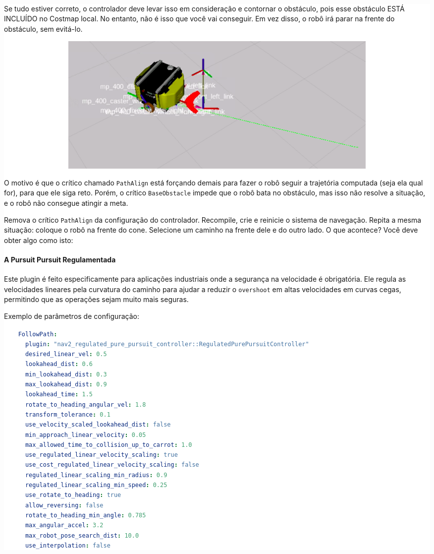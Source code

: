 Se tudo estiver correto, o controlador deve levar isso em consideração e contornar o obstáculo, pois esse obstáculo ESTÁ INCLUÍDO no Costmap local. No entanto, não é isso que você vai conseguir. Em vez disso, o robô irá parar na frente do obstáculo, sem evitá-lo.

<div align="center">
     <img src="./img/robot.png" alt="Particles Filter" width="600px">
</div>

O motivo é que o crítico chamado `PathAlign` está forçando demais para fazer o robô seguir a trajetória computada (seja ela qual for), para que ele siga reto. Porém, o crítico `BaseObstacle` impede que o robô bata no obstáculo, mas isso não resolve a situação, e o robô não consegue atingir a meta.

Remova o crítico `PathAlign` da configuração do controlador.
Recompile, crie e reinicie o sistema de navegação.
Repita a mesma situação: coloque o robô na frente do cone. Selecione um caminho na frente dele e do outro lado. O que acontece?
Você deve obter algo como isto:

#### A Pursuit Pursuit Regulamentada

Este plugin é feito especificamente para aplicações industriais onde a segurança na velocidade é obrigatória. Ele regula as velocidades lineares pela curvatura do caminho para ajudar a reduzir o `overshoot` em altas velocidades em curvas cegas, permitindo que as operações sejam muito mais seguras.

Exemplo de parâmetros de configuração:
```yaml
    FollowPath:
      plugin: "nav2_regulated_pure_pursuit_controller::RegulatedPurePursuitController"
      desired_linear_vel: 0.5
      lookahead_dist: 0.6
      min_lookahead_dist: 0.3
      max_lookahead_dist: 0.9
      lookahead_time: 1.5
      rotate_to_heading_angular_vel: 1.8
      transform_tolerance: 0.1
      use_velocity_scaled_lookahead_dist: false
      min_approach_linear_velocity: 0.05
      max_allowed_time_to_collision_up_to_carrot: 1.0
      use_regulated_linear_velocity_scaling: true
      use_cost_regulated_linear_velocity_scaling: false
      regulated_linear_scaling_min_radius: 0.9
      regulated_linear_scaling_min_speed: 0.25
      use_rotate_to_heading: true
      allow_reversing: false
      rotate_to_heading_min_angle: 0.785
      max_angular_accel: 3.2
      max_robot_pose_search_dist: 10.0
      use_interpolation: false
```
